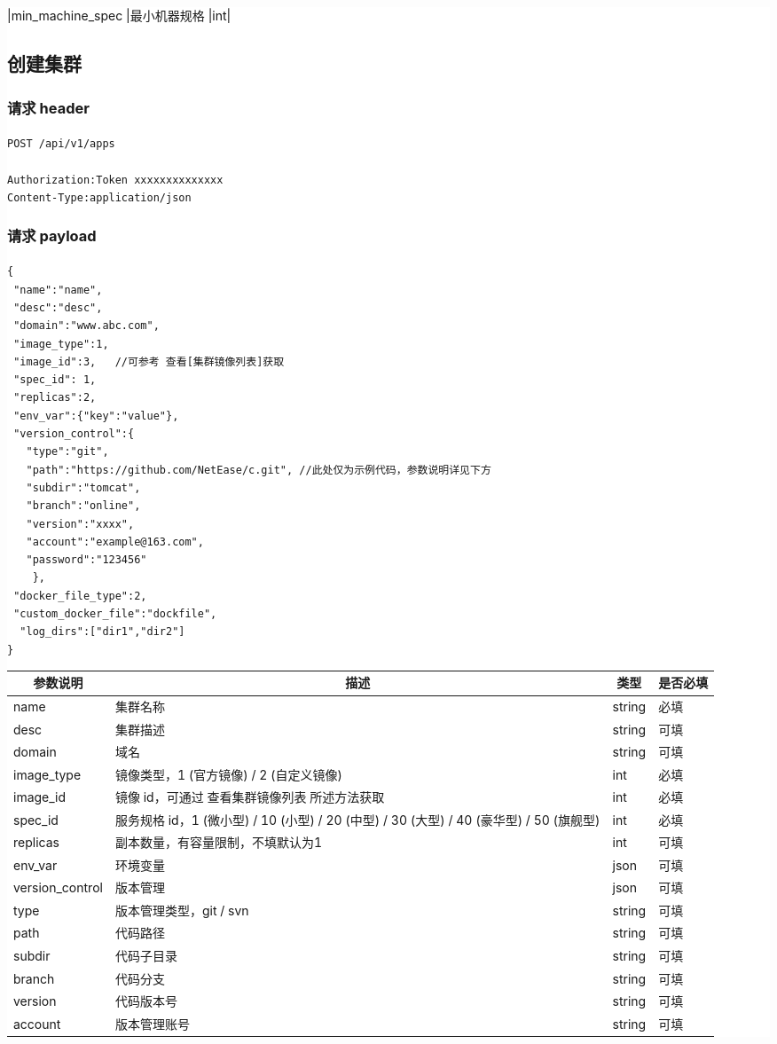 |min_machine_spec	|最小机器规格	|int|

## **创建集群**

### 请求 header

    POST /api/v1/apps    

    Authorization:Token xxxxxxxxxxxxxx
    Content-Type:application/json

### 请求 payload

    {
     "name":"name",
     "desc":"desc",
     "domain":"www.abc.com",
     "image_type":1,
     "image_id":3,   //可参考 查看[集群镜像列表]获取
     "spec_id": 1,
     "replicas":2,
     "env_var":{"key":"value"},
     "version_control":{
       "type":"git",
       "path":"https://github.com/NetEase/c.git", //此处仅为示例代码，参数说明详见下方
       "subdir":"tomcat",
       "branch":"online",
       "version":"xxxx",
       "account":"example@163.com",
       "password":"123456"
        },
     "docker_file_type":2,
     "custom_docker_file":"dockfile",
      "log_dirs":["dir1","dir2"] 
    }

|**参数说明**|          **描述**          |**类型**|**是否必填**|
|------------|----------------------------|--------|------------|
|name	|集群名称	|string	|必填|
|desc|	集群描述|	string|	可填|
|domain	|域名	|string	|可填|
|image_type|	镜像类型，1 (官方镜像) / 2 (自定义镜像)|	int|	必填|
|image_id	|镜像 id，可通过 查看集群镜像列表 所述方法获取	|int	|必填|
|spec_id|	服务规格 id，1 (微小型) / 10 (小型) / 20 (中型) / 30 (大型) / 40 (豪华型) / 50 (旗舰型)	|int|	必填|
|replicas|	副本数量，有容量限制，不填默认为1	|int|	可填|
|env_var	|环境变量	|json|	可填|
|version_control|	版本管理	|json|	可填|
|type	|版本管理类型，git / svn	|string	|可填|
|path|	代码路径|	string|	可填|
|subdir	|代码子目录	|string	|可填|
|branch|	代码分支|	string|	可填|
|version	|代码版本号	|string	|可填|
|account|	版本管理账号|	string|	可填|